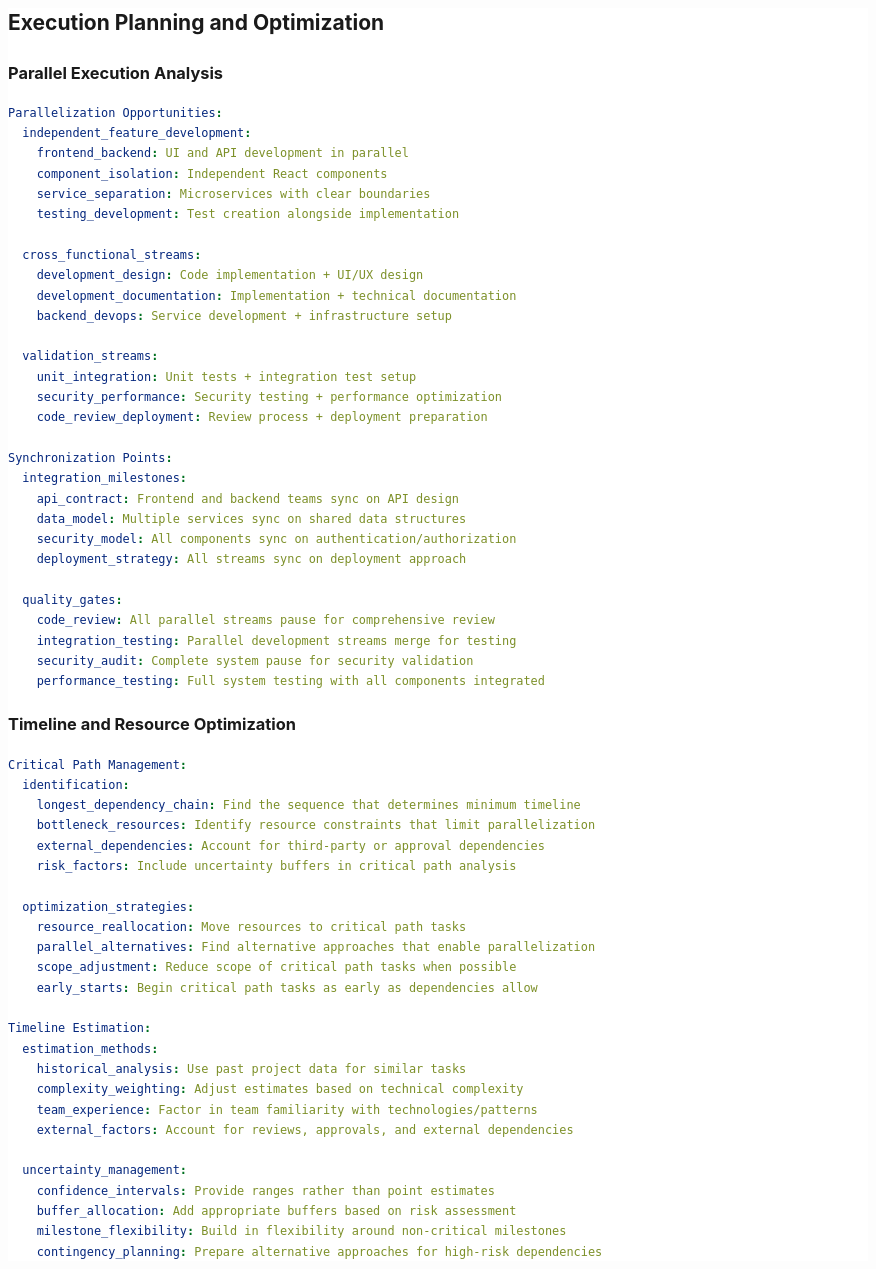 ## Execution Planning and Optimization

### Parallel Execution Analysis
```yaml
Parallelization Opportunities:
  independent_feature_development:
    frontend_backend: UI and API development in parallel
    component_isolation: Independent React components
    service_separation: Microservices with clear boundaries
    testing_development: Test creation alongside implementation
    
  cross_functional_streams:
    development_design: Code implementation + UI/UX design
    development_documentation: Implementation + technical documentation
    backend_devops: Service development + infrastructure setup
    
  validation_streams:
    unit_integration: Unit tests + integration test setup
    security_performance: Security testing + performance optimization
    code_review_deployment: Review process + deployment preparation

Synchronization Points:
  integration_milestones:
    api_contract: Frontend and backend teams sync on API design
    data_model: Multiple services sync on shared data structures
    security_model: All components sync on authentication/authorization
    deployment_strategy: All streams sync on deployment approach
    
  quality_gates:
    code_review: All parallel streams pause for comprehensive review
    integration_testing: Parallel development streams merge for testing
    security_audit: Complete system pause for security validation
    performance_testing: Full system testing with all components integrated
```

### Timeline and Resource Optimization
```yaml
Critical Path Management:
  identification:
    longest_dependency_chain: Find the sequence that determines minimum timeline
    bottleneck_resources: Identify resource constraints that limit parallelization
    external_dependencies: Account for third-party or approval dependencies
    risk_factors: Include uncertainty buffers in critical path analysis
    
  optimization_strategies:
    resource_reallocation: Move resources to critical path tasks
    parallel_alternatives: Find alternative approaches that enable parallelization
    scope_adjustment: Reduce scope of critical path tasks when possible
    early_starts: Begin critical path tasks as early as dependencies allow
    
Timeline Estimation:
  estimation_methods:
    historical_analysis: Use past project data for similar tasks
    complexity_weighting: Adjust estimates based on technical complexity
    team_experience: Factor in team familiarity with technologies/patterns
    external_factors: Account for reviews, approvals, and external dependencies
    
  uncertainty_management:
    confidence_intervals: Provide ranges rather than point estimates
    buffer_allocation: Add appropriate buffers based on risk assessment
    milestone_flexibility: Build in flexibility around non-critical milestones
    contingency_planning: Prepare alternative approaches for high-risk dependencies
```